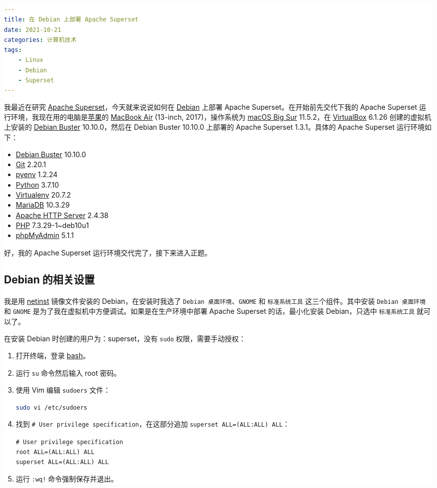 ```yaml
---
title: 在 Debian 上部署 Apache Superset
date: 2021-10-21
categories: 计算机技术
tags:
    - Linux
    - Debian
    - Superset
---
```


我最近在研究 [Apache Superset]，今天就来说说如何在 [Debian] 上部署 Apache Superset。在开始前先交代下我的 Apache Superset 运行环境，我现在用的电脑是[苹果]的 [MacBook Air] \(13-inch, 2017\)，操作系统为 [macOS Big Sur] 11.5.2，在 [VirtualBox] 6.1.26 创建的虚拟机上安装的 [Debian Buster] 10.10.0，然后在 Debian Buster 10.10.0 上部署的 Apache Superset 1.3.1。具体的 Apache Superset 运行环境如下：

- [Debian Buster] 10.10.0
- [Git] 2.20.1
- [pyenv] 1.2.24
- [Python] 3.7.10
- [Virtualenv] 20.7.2
- [MariaDB] 10.3.29
- [Apache HTTP Server] 2.4.38
- [PHP] 7.3.29-1~deb10u1
- [phpMyAdmin] 5.1.1

好，我的 Apache Superset 运行环境交代完了，接下来进入正题。

[Apache Superset]: https://superset.apache.org
[Debian]: https://www.debian.org
[苹果]: https://www.apple.com.cn
[MacBook Air]: https://www.apple.com.cn/macbook-air/
[macOS Big Sur]: https://www.apple.com.cn/macos/big-sur/
[VirtualBox]: https://www.virtualbox.org
[Debian Buster]: https://www.debian.org/releases/buster/
[Git]: https://git-scm.com
[pyenv]: https://github.com/pyenv/pyenv
[Python]: https://www.python.org
[Virtualenv]: https://virtualenv.pypa.io/en/latest/
[MariaDB]: https://mariadb.org
[Apache HTTP Server]: http://httpd.apache.org
[PHP]: https://www.php.net
[phpMyAdmin]: https://www.phpmyadmin.net



## Debian 的相关设置

我是用 [netinst] 镜像文件安装的 Debian，在安装时我选了 `Debian 桌面环境`、`GNOME` 和 `标准系统工具` 这三个组件。其中安装 `Debian 桌面环境` 和 `GNOME` 是为了我在虚拟机中方便调试。如果是在生产环境中部署 Apache Superset 的话，最小化安装 Debian，只选中 `标准系统工具` 就可以了。

在安装 Debian 时创建的用户为：superset，没有 `sudo` 权限，需要手动授权：

1. 打开终端，登录 [bash]。
2. 运行 `su` 命令然后输入 root 密码。
3. 使用 Vim 编辑 `sudoers` 文件：

   ```bash
   sudo vi /etc/sudoers
   ```

4. 找到 `# User privilege specification`，在这部分追加 `superset	ALL=(ALL:ALL) ALL`：

   ```
   # User privilege specification
   root	ALL=(ALL:ALL) ALL
   superset	ALL=(ALL:ALL) ALL
   ```

5. 运行 `:wq!` 命令强制保存并退出。


[bash]: https://www.gnu.org/software/bash/
[netinst]: https://www.debian.org/distrib/netinst
[SQLite]: https://www.sqlite.org